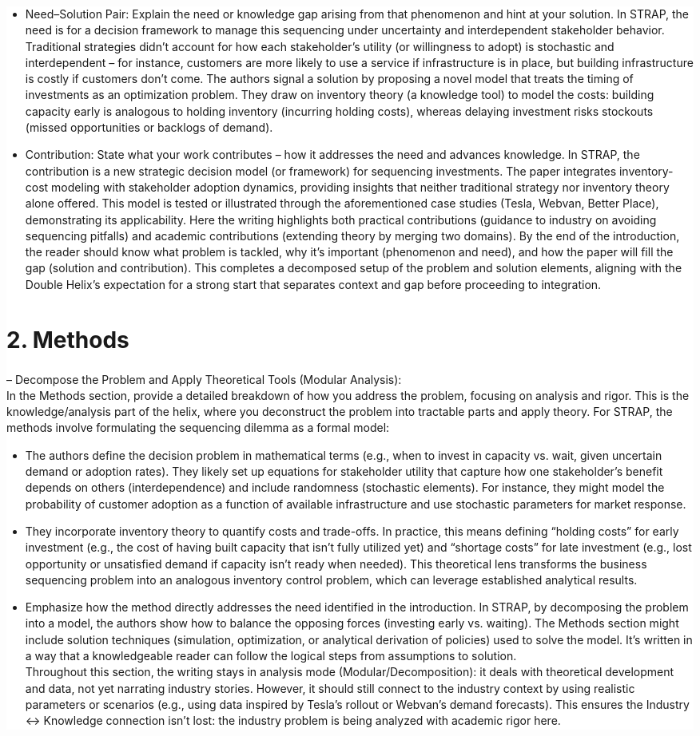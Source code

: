     
- Need–Solution Pair: Explain the need or knowledge gap arising from that phenomenon and hint at your solution. In STRAP, the need is for a decision framework to manage this sequencing under uncertainty and interdependent stakeholder behavior. Traditional strategies didn’t account for how each stakeholder’s utility (or willingness to adopt) is stochastic and interdependent – for instance, customers are more likely to use a service if infrastructure is in place, but building infrastructure is costly if customers don’t come. The authors signal a solution by proposing a novel model that treats the timing of investments as an optimization problem. They draw on inventory theory (a knowledge tool) to model the costs: building capacity early is analogous to holding inventory (incurring holding costs), whereas delaying investment risks stockouts (missed opportunities or backlogs of demand).  
      
    
- Contribution: State what your work contributes – how it addresses the need and advances knowledge. In STRAP, the contribution is a new strategic decision model (or framework) for sequencing investments. The paper integrates inventory-cost modeling with stakeholder adoption dynamics, providing insights that neither traditional strategy nor inventory theory alone offered. This model is tested or illustrated through the aforementioned case studies (Tesla, Webvan, Better Place), demonstrating its applicability. Here the writing highlights both practical contributions (guidance to industry on avoiding sequencing pitfalls) and academic contributions (extending theory by merging two domains). By the end of the introduction, the reader should know what problem is tackled, why it’s important (phenomenon and need), and how the paper will fill the gap (solution and contribution). This completes a decomposed setup of the problem and solution elements, aligning with the Double Helix’s expectation for a strong start that separates context and gap before proceeding to integration.  
      
    

# 2. Methods 
– Decompose the Problem and Apply Theoretical Tools (Modular Analysis):  
    In the Methods section, provide a detailed breakdown of how you address the problem, focusing on analysis and rigor. This is the knowledge/analysis part of the helix, where you deconstruct the problem into tractable parts and apply theory. For STRAP, the methods involve formulating the sequencing dilemma as a formal model:  
      
    

- The authors define the decision problem in mathematical terms (e.g., when to invest in capacity vs. wait, given uncertain demand or adoption rates). They likely set up equations for stakeholder utility that capture how one stakeholder’s benefit depends on others (interdependence) and include randomness (stochastic elements). For instance, they might model the probability of customer adoption as a function of available infrastructure and use stochastic parameters for market response.  
      
    
- They incorporate inventory theory to quantify costs and trade-offs. In practice, this means defining “holding costs” for early investment (e.g., the cost of having built capacity that isn’t fully utilized yet) and “shortage costs” for late investment (e.g., lost opportunity or unsatisfied demand if capacity isn’t ready when needed). This theoretical lens transforms the business sequencing problem into an analogous inventory control problem, which can leverage established analytical results.  
      
    
- Emphasize how the method directly addresses the need identified in the introduction. In STRAP, by decomposing the problem into a model, the authors show how to balance the opposing forces (investing early vs. waiting). The Methods section might include solution techniques (simulation, optimization, or analytical derivation of policies) used to solve the model. It’s written in a way that a knowledgeable reader can follow the logical steps from assumptions to solution.  
    Throughout this section, the writing stays in analysis mode (Modular/Decomposition): it deals with theoretical development and data, not yet narrating industry stories. However, it should still connect to the industry context by using realistic parameters or scenarios (e.g., using data inspired by Tesla’s rollout or Webvan’s demand forecasts). This ensures the Industry ↔ Knowledge connection isn’t lost: the industry problem is being analyzed with academic rigor here.  
      